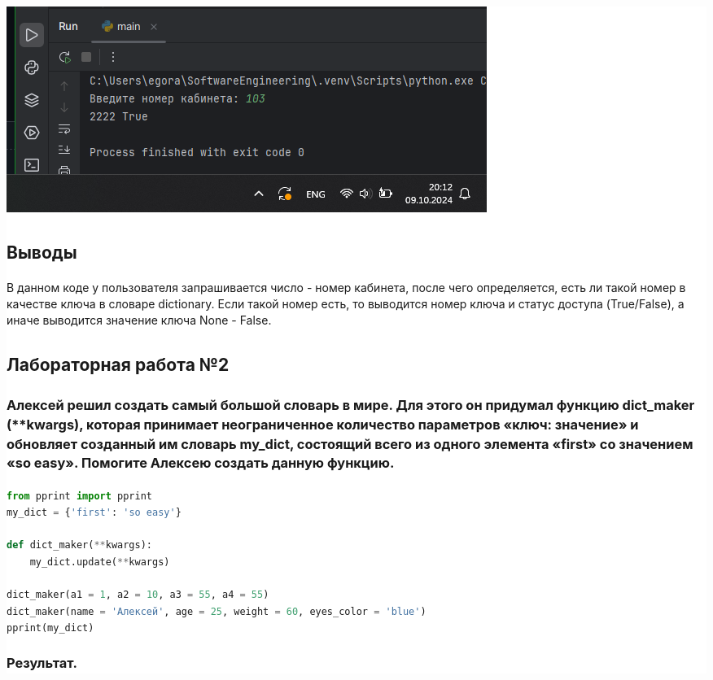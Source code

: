 ![Меню](pic/Lab6_1.png)

## Выводы

В данном коде у пользователя запрашивается число - номер кабинета, после чего определяется, есть ли такой номер в качестве ключа в словаре dictionary. Если такой номер есть, то выводится номер ключа и статус доступа (True/False), а иначе выводится значение ключа None - False.

## Лабораторная работа №2
### Алексей решил создать самый большой словарь в мире. Для этого он придумал функцию dict_maker (**kwargs), которая принимает неограниченное количество параметров «ключ: значение» и обновляет созданный им словарь my_dict, состоящий всего из одного элемента «first» со значением «so easy». Помогите Алексею создать данную функцию.

```python
from pprint import pprint
my_dict = {'first': 'so easy'}

def dict_maker(**kwargs):
    my_dict.update(**kwargs)

dict_maker(a1 = 1, a2 = 10, a3 = 55, a4 = 55)
dict_maker(name = 'Алексей', age = 25, weight = 60, eyes_color = 'blue')
pprint(my_dict)
```
### Результат.